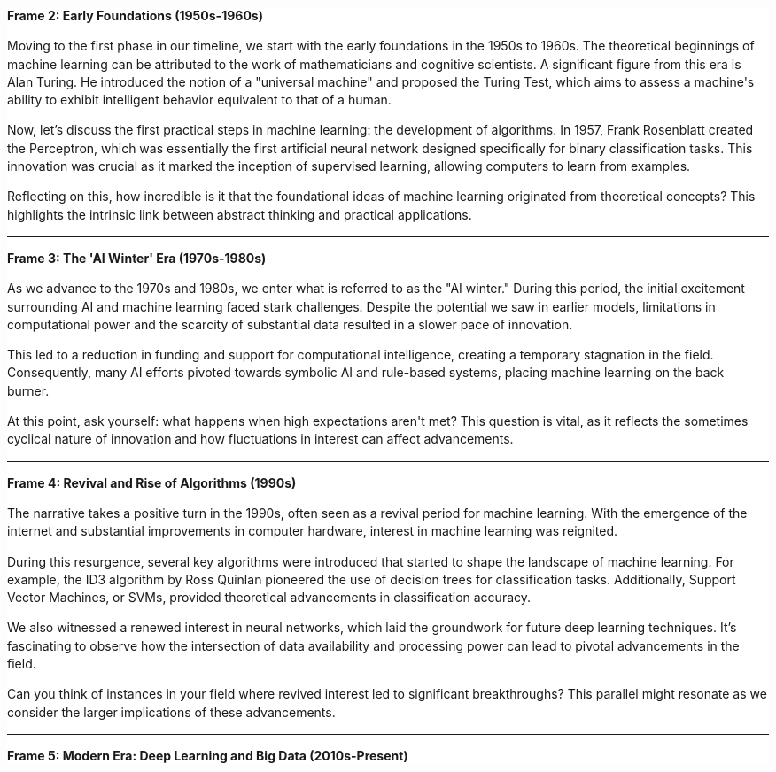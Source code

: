 
**Frame 2: Early Foundations (1950s-1960s)**

Moving to the first phase in our timeline, we start with the early foundations in the 1950s to 1960s. The theoretical beginnings of machine learning can be attributed to the work of mathematicians and cognitive scientists. A significant figure from this era is Alan Turing. He introduced the notion of a "universal machine" and proposed the Turing Test, which aims to assess a machine's ability to exhibit intelligent behavior equivalent to that of a human. 

Now, let’s discuss the first practical steps in machine learning: the development of algorithms. In 1957, Frank Rosenblatt created the Perceptron, which was essentially the first artificial neural network designed specifically for binary classification tasks. This innovation was crucial as it marked the inception of supervised learning, allowing computers to learn from examples. 

Reflecting on this, how incredible is it that the foundational ideas of machine learning originated from theoretical concepts? This highlights the intrinsic link between abstract thinking and practical applications.

---

**Frame 3: The 'AI Winter' Era (1970s-1980s)**

As we advance to the 1970s and 1980s, we enter what is referred to as the "AI winter." During this period, the initial excitement surrounding AI and machine learning faced stark challenges. Despite the potential we saw in earlier models, limitations in computational power and the scarcity of substantial data resulted in a slower pace of innovation.

This led to a reduction in funding and support for computational intelligence, creating a temporary stagnation in the field. Consequently, many AI efforts pivoted towards symbolic AI and rule-based systems, placing machine learning on the back burner. 

At this point, ask yourself: what happens when high expectations aren't met? This question is vital, as it reflects the sometimes cyclical nature of innovation and how fluctuations in interest can affect advancements.

---

**Frame 4: Revival and Rise of Algorithms (1990s)** 

The narrative takes a positive turn in the 1990s, often seen as a revival period for machine learning. With the emergence of the internet and substantial improvements in computer hardware, interest in machine learning was reignited.

During this resurgence, several key algorithms were introduced that started to shape the landscape of machine learning. For example, the ID3 algorithm by Ross Quinlan pioneered the use of decision trees for classification tasks. Additionally, Support Vector Machines, or SVMs, provided theoretical advancements in classification accuracy.

We also witnessed a renewed interest in neural networks, which laid the groundwork for future deep learning techniques. It’s fascinating to observe how the intersection of data availability and processing power can lead to pivotal advancements in the field. 

Can you think of instances in your field where revived interest led to significant breakthroughs? This parallel might resonate as we consider the larger implications of these advancements.

---

**Frame 5: Modern Era: Deep Learning and Big Data (2010s-Present)**
